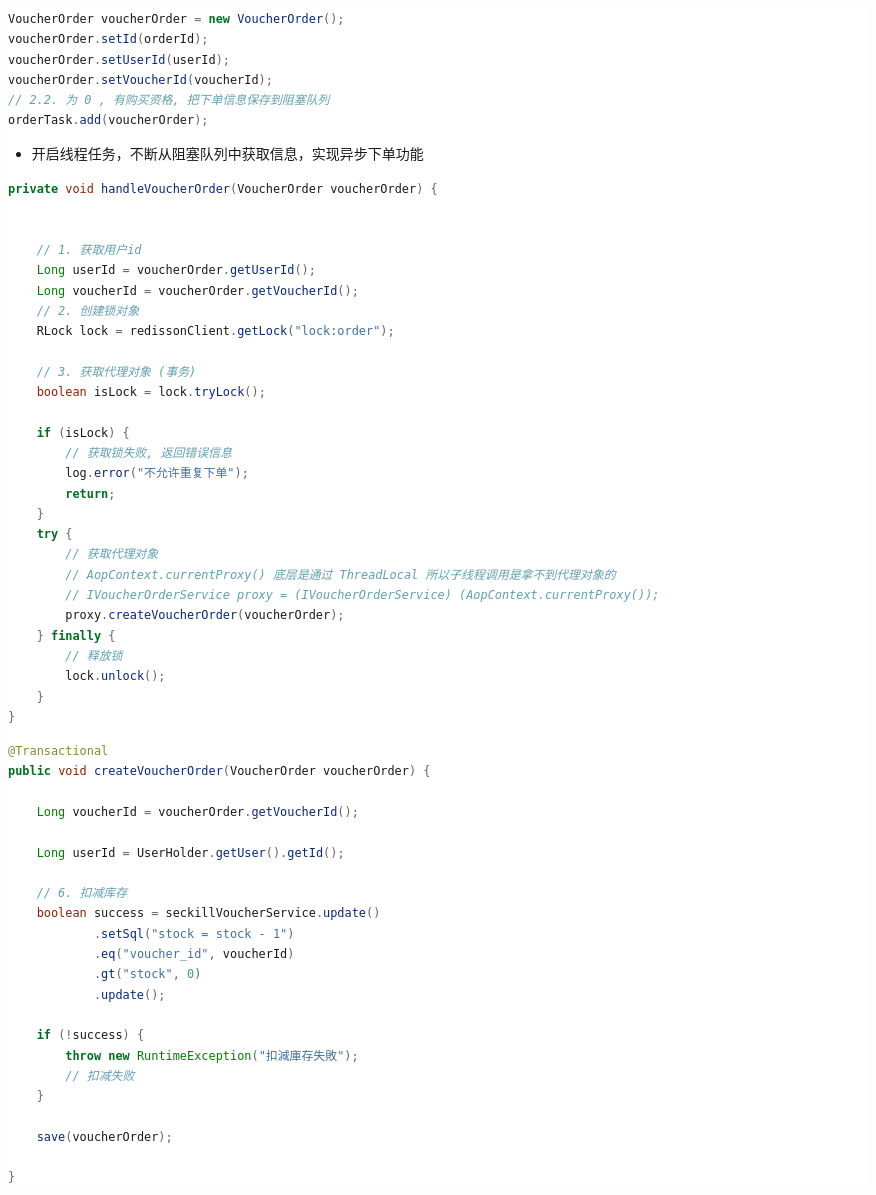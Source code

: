 ```java
VoucherOrder voucherOrder = new VoucherOrder();  
voucherOrder.setId(orderId);  
voucherOrder.setUserId(userId);  
voucherOrder.setVoucherId(voucherId);  
// 2.2. 为 0 , 有购买资格, 把下单信息保存到阻塞队列  
orderTask.add(voucherOrder);
```


- 开启线程任务，不断从阻塞队列中获取信息，实现异步下单功能
```java
private void handleVoucherOrder(VoucherOrder voucherOrder) {  
  
  
    // 1. 获取用户id  
    Long userId = voucherOrder.getUserId();  
    Long voucherId = voucherOrder.getVoucherId();  
    // 2. 创建锁对象  
    RLock lock = redissonClient.getLock("lock:order");  
  
    // 3. 获取代理对象 (事务)  
    boolean isLock = lock.tryLock();  
  
    if (isLock) {  
        // 获取锁失败, 返回错误信息  
        log.error("不允许重复下单");  
        return;  
    }  
    try {  
        // 获取代理对象  
        // AopContext.currentProxy() 底层是通过 ThreadLocal 所以子线程调用是拿不到代理对象的  
        // IVoucherOrderService proxy = (IVoucherOrderService) (AopContext.currentProxy());  
        proxy.createVoucherOrder(voucherOrder);  
    } finally {  
        // 释放锁  
        lock.unlock();  
    }  
}
```

```java
@Transactional  
public void createVoucherOrder(VoucherOrder voucherOrder) {  
  
    Long voucherId = voucherOrder.getVoucherId();  
  
    Long userId = UserHolder.getUser().getId();  
      
    // 6. 扣减库存  
    boolean success = seckillVoucherService.update()  
            .setSql("stock = stock - 1")  
            .eq("voucher_id", voucherId)  
            .gt("stock", 0)  
            .update();  
      
    if (!success) {  
        throw new RuntimeException("扣減庫存失敗");  
        // 扣减失败  
    }  
  
    save(voucherOrder);  
  
}
```
